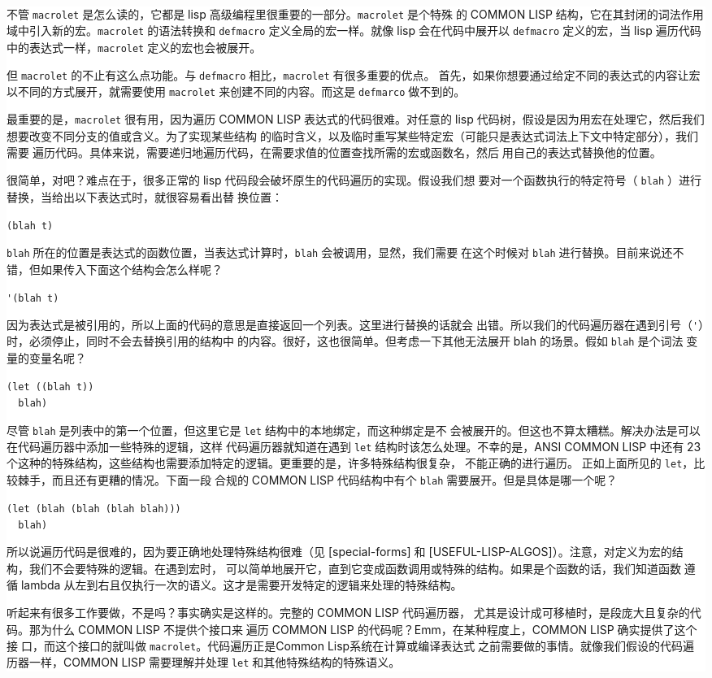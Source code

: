 不管 `macrolet` 是怎么读的，它都是 lisp 高级编程里很重要的一部分。`macrolet` 是个特殊
的 COMMON LISP 结构，它在其封闭的词法作用域中引入新的宏。`macrolet` 的语法转换和
`defmacro` 定义全局的宏一样。就像 lisp 会在代码中展开以 `defmacro` 定义的宏，当 lisp
遍历代码中的表达式一样，`macrolet` 定义的宏也会被展开。

但 `macrolet` 的不止有这么点功能。与 `defmacro` 相比，`macrolet` 有很多重要的优点。
首先，如果你想要通过给定不同的表达式的内容让宏以不同的方式展开，就需要使用 `macrolet`
来创建不同的内容。而这是 `defmarco` 做不到的。

最重要的是，`macrolet` 很有用，因为遍历 COMMON LISP 表达式的代码很难。对任意的 lisp
 代码树，假设是因为用宏在处理它，然后我们想要改变不同分支的值或含义。为了实现某些结构
的临时含义，以及临时重写某些特定宏（可能只是表达式词法上下文中特定部分），我们需要
遍历代码。具体来说，需要递归地遍历代码，在需要求值的位置查找所需的宏或函数名，然后
用自己的表达式替换他的位置。

很简单，对吧？难点在于，很多正常的 lisp 代码段会破坏原生的代码遍历的实现。假设我们想
要对一个函数执行的特定符号（ `blah` ）进行替换，当给出以下表达式时，就很容易看出替
换位置：
```
(blah t)
```
`blah` 所在的位置是表达式的函数位置，当表达式计算时，`blah` 会被调用，显然，我们需要
在这个时候对 `blah` 进行替换。目前来说还不错，但如果传入下面这个结构会怎么样呢？
```
'(blah t)
```
因为表达式是被引用的，所以上面的代码的意思是直接返回一个列表。这里进行替换的话就会
出错。所以我们的代码遍历器在遇到引号（`'`）时，必须停止，同时不会去替换引用的结构中
的内容。很好，这也很简单。但考虑一下其他无法展开 blah 的场景。假如 `blah` 是个词法
变量的变量名呢？
```
(let ((blah t))
  blah)
```
尽管 `blah` 是列表中的第一个位置，但这里它是 `let` 结构中的本地绑定，而这种绑定是不
会被展开的。但这也不算太糟糕。解决办法是可以在代码遍历器中添加一些特殊的逻辑，这样
代码遍历器就知道在遇到 `let` 结构时该怎么处理。不幸的是，ANSI COMMON LISP 中还有
23 个这种的特殊结构，这些结构也需要添加特定的逻辑。更重要的是，许多特殊结构很复杂，
不能正确的进行遍历。 正如上面所见的 `let`，比较棘手，而且还有更糟的情况。下面一段
合规的 COMMON LISP 代码结构中有个 `blah` 需要展开。但是具体是哪一个呢？
```
(let (blah (blah (blah blah)))
  blah)
```
所以说遍历代码是很难的，因为要正确地处理特殊结构很难（见 [special-forms] 和
[USEFUL-LISP-ALGOS]）。注意，对定义为宏的结构，我们不会要特殊的逻辑。在遇到宏时，
可以简单地展开它，直到它变成函数调用或特殊的结构。如果是个函数的话，我们知道函数
遵循 lambda 从左到右且仅执行一次的语义。这才是需要开发特定的逻辑来处理的特殊结构。

听起来有很多工作要做，不是吗？事实确实是这样的。完整的 COMMON LISP 代码遍历器，
尤其是设计成可移植时，是段庞大且复杂的代码。那为什么 COMMON LISP 不提供个接口来
遍历 COMMON LISP 的代码呢？Emm，在某种程度上，COMMON LISP 确实提供了这个接
口，而这个接口的就叫做 `macrolet`。代码遍历正是Common Lisp系统在计算或编译表达式
之前需要做的事情。就像我们假设的代码遍历器一样，COMMON LISP 需要理解并处理 `let`
和其他特殊结构的特殊语义。
